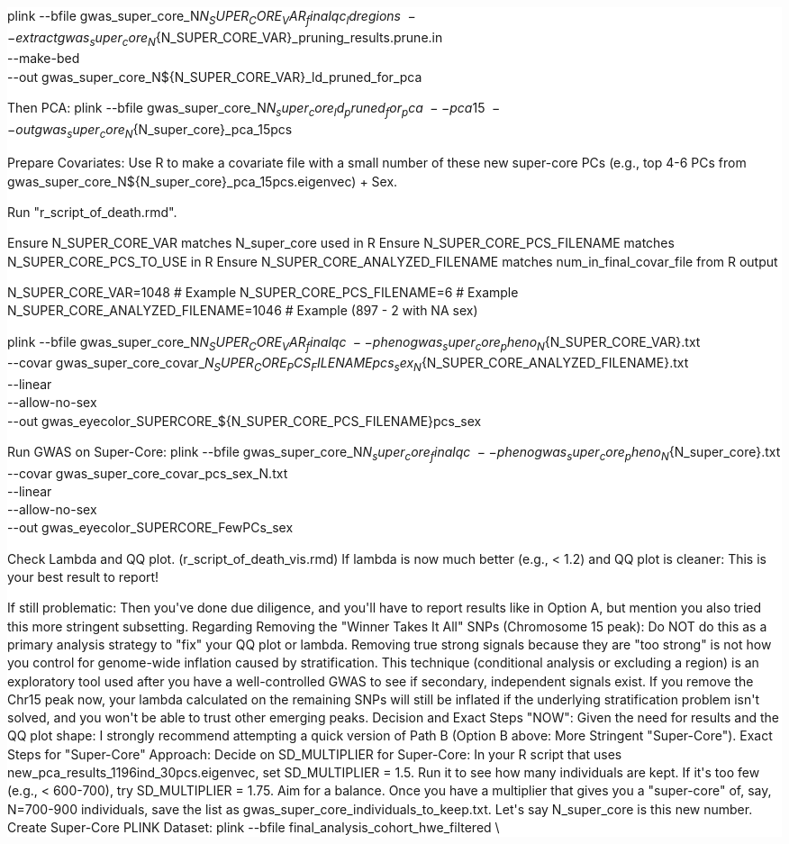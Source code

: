 plink --bfile gwas_super_core_N${N_SUPER_CORE_VAR}_finalqc_ldregions \
      --extract gwas_super_core_N${N_SUPER_CORE_VAR}_pruning_results.prune.in \
      --make-bed \
      --out gwas_super_core_N${N_SUPER_CORE_VAR}_ld_pruned_for_pca

Then PCA:
plink --bfile gwas_super_core_N${N_super_core}_ld_pruned_for_pca \
      --pca 15 \
      --out gwas_super_core_N${N_super_core}_pca_15pcs

Prepare Covariates: Use R to make a covariate file with a small number of these new super-core PCs (e.g., top 4-6 PCs from gwas_super_core_N${N_super_core}_pca_15pcs.eigenvec) + Sex.

Run "r_script_of_death.rmd".

Ensure N_SUPER_CORE_VAR matches N_super_core used in R
Ensure N_SUPER_CORE_PCS_FILENAME matches N_SUPER_CORE_PCS_TO_USE in R
Ensure N_SUPER_CORE_ANALYZED_FILENAME matches num_in_final_covar_file from R output

N_SUPER_CORE_VAR=1048 # Example
N_SUPER_CORE_PCS_FILENAME=6 # Example
N_SUPER_CORE_ANALYZED_FILENAME=1046 # Example (897 - 2 with NA sex)

plink --bfile gwas_super_core_N${N_SUPER_CORE_VAR}_finalqc \
      --pheno gwas_super_core_pheno_N${N_SUPER_CORE_VAR}.txt \
      --covar gwas_super_core_covar_${N_SUPER_CORE_PCS_FILENAME}pcs_sex_N${N_SUPER_CORE_ANALYZED_FILENAME}.txt \
      --linear \
      --allow-no-sex \
      --out gwas_eyecolor_SUPERCORE_${N_SUPER_CORE_PCS_FILENAME}pcs_sex

Run GWAS on Super-Core:
plink --bfile gwas_super_core_N${N_super_core}_finalqc \
      --pheno gwas_super_core_pheno_N${N_super_core}.txt \
      --covar gwas_super_core_covar_pcs_sex_N.txt \
      --linear \
      --allow-no-sex \
      --out gwas_eyecolor_SUPERCORE_FewPCs_sex

Check Lambda and QQ plot. (r_script_of_death_vis.rmd)
If lambda is now much better (e.g., < 1.2) and QQ plot is cleaner: This is your best result to report!


If still problematic: Then you've done due diligence, and you'll have to report results like in Option A, but mention you also tried this more stringent subsetting.
Regarding Removing the "Winner Takes It All" SNPs (Chromosome 15 peak):
Do NOT do this as a primary analysis strategy to "fix" your QQ plot or lambda.
Removing true strong signals because they are "too strong" is not how you control for genome-wide inflation caused by stratification.
This technique (conditional analysis or excluding a region) is an exploratory tool used after you have a well-controlled GWAS to see if secondary, independent signals exist.
If you remove the Chr15 peak now, your lambda calculated on the remaining SNPs will still be inflated if the underlying stratification problem isn't solved, and you won't be able to trust other emerging peaks.
Decision and Exact Steps "NOW":
Given the need for results and the QQ plot shape:
I strongly recommend attempting a quick version of Path B (Option B above: More Stringent "Super-Core").
Exact Steps for "Super-Core" Approach:
Decide on SD_MULTIPLIER for Super-Core:
In your R script that uses new_pca_results_1196ind_30pcs.eigenvec, set SD_MULTIPLIER = 1.5.
Run it to see how many individuals are kept. If it's too few (e.g., < 600-700), try SD_MULTIPLIER = 1.75. Aim for a balance.
Once you have a multiplier that gives you a "super-core" of, say, N=700-900 individuals, save the list as gwas_super_core_individuals_to_keep.txt. Let's say N_super_core is this new number.
Create Super-Core PLINK Dataset:
plink --bfile final_analysis_cohort_hwe_filtered \
